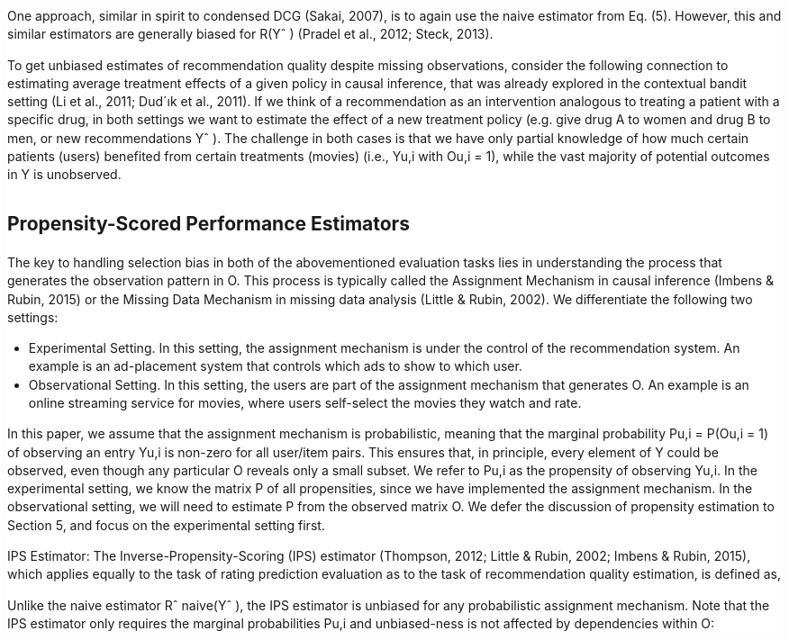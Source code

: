 $$
\tag{8}
$$

$$
\tag{9}
$$

One approach, similar in spirit to condensed DCG (Sakai, 2007), is to again use the naive estimator from Eq. (5). However, this and similar estimators are generally biased for R(Yˆ ) (Pradel et al., 2012; Steck, 2013).

To get unbiased estimates of recommendation quality despite missing observations, consider the following connection to estimating average treatment effects of a given policy in causal inference, that was already explored in the contextual bandit setting (Li et al., 2011; Dud´ık et al., 2011). If we think of a recommendation as an intervention analogous to treating a patient with a specific drug, in both settings we want to estimate the effect of a new treatment policy (e.g. give drug A to women and drug B to men, or new recommendations Yˆ ). The challenge in both cases is that we have only partial knowledge of how much certain patients (users) benefited from certain treatments (movies) (i.e., Yu,i with Ou,i = 1), while the vast majority of potential outcomes in Y is unobserved.

## Propensity-Scored Performance Estimators

The key to handling selection bias in both of the abovementioned evaluation tasks lies in understanding the process that generates the observation pattern in O. This process is typically called the Assignment Mechanism in causal inference (Imbens & Rubin, 2015) or the Missing Data Mechanism in missing data analysis (Little & Rubin, 2002). We differentiate the following two settings:

- Experimental Setting. In this setting, the assignment mechanism is under the control of the recommendation system. An example is an ad-placement system that controls which ads to show to which user.
- Observational Setting. In this setting, the users are part of the assignment mechanism that generates O. An example is an online streaming service for movies, where users self-select the movies they watch and rate.

In this paper, we assume that the assignment mechanism is probabilistic, meaning that the marginal probability Pu,i = P(Ou,i = 1) of observing an entry Yu,i is non-zero for all user/item pairs. This ensures that, in principle, every element of Y could be observed, even though any particular O reveals only a small subset. We refer to Pu,i as the propensity of observing Yu,i. In the experimental setting, we know the matrix P of all propensities, since we have implemented the assignment mechanism. In the observational setting, we will need to estimate P from the observed matrix O. We defer the discussion of propensity estimation to Section 5, and focus on the experimental setting first.

IPS Estimator:
The Inverse-Propensity-Scoring (IPS) estimator (Thompson, 2012; Little & Rubin, 2002; Imbens & Rubin, 2015), which applies equally to the task of rating prediction evaluation as to the task of recommendation quality estimation, is defined as,

$$
\tag{10}
$$

Unlike the naive estimator Rˆ naive(Yˆ ), the IPS estimator is unbiased for any probabilistic assignment mechanism. Note that the IPS estimator only requires the marginal probabilities Pu,i and unbiased-ness is not affected by dependencies within O:
